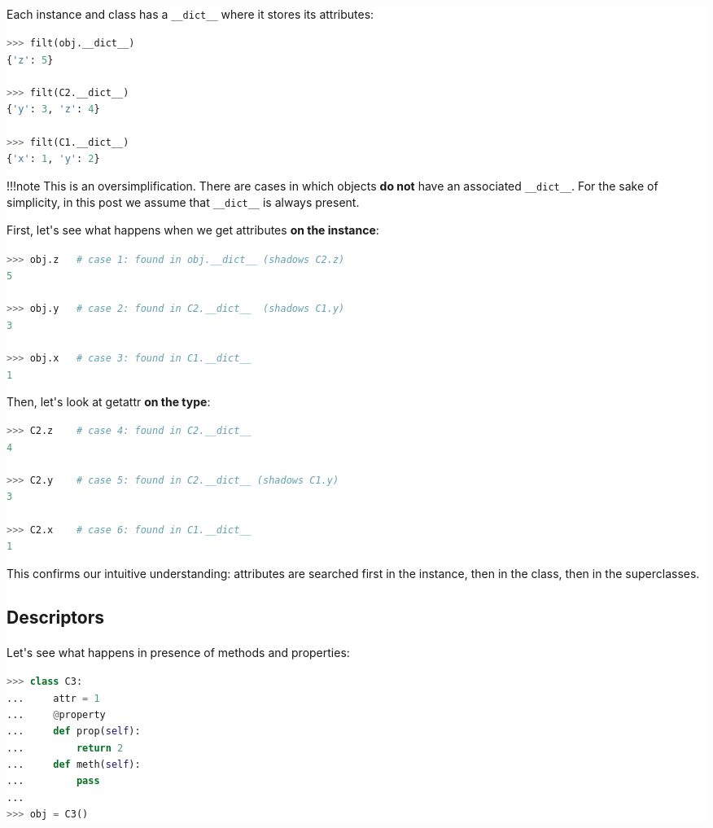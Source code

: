 Each instance and class has a `__dict__` where it stores its attributes:

```python
>>> filt(obj.__dict__)
{'z': 5}

>>> filt(C2.__dict__)
{'y': 3, 'z': 4}

>>> filt(C1.__dict__)
{'x': 1, 'y': 2}
```

!!!note
    This is an oversimplification. There are cases in which objects **do not**
    have an associated `__dict__`. For the sake of simplicity, in this post we
    assume that `__dict__` is always present.

First, let's see what happens when we get attributes **on the instance**:

```python
>>> obj.z   # case 1: found in obj.__dict__ (shadows C2.z)
5

>>> obj.y   # case 2: found in C2.__dict__  (shadows C1.y)
3

>>> obj.x   # case 3: found in C1.__dict__
1
```

Then, let's look at getattr **on the type**:

```python
>>> C2.z    # case 4: found in C2.__dict__
4

>>> C2.y    # case 5: found in C2.__dict__ (shadows C1.y)
3

>>> C2.x    # case 6: found in C1.__dict__
1
```

This confirms our intuitive understanding: attributes are searched first in
the instance, then in the class, then in the superclasses.

## Descriptors

Let's see what happens in presence of methods and properties:

```python
>>> class C3:
...     attr = 1
...     @property
...     def prop(self):
...         return 2
...     def meth(self):
...         pass
...
>>> obj = C3()
```
